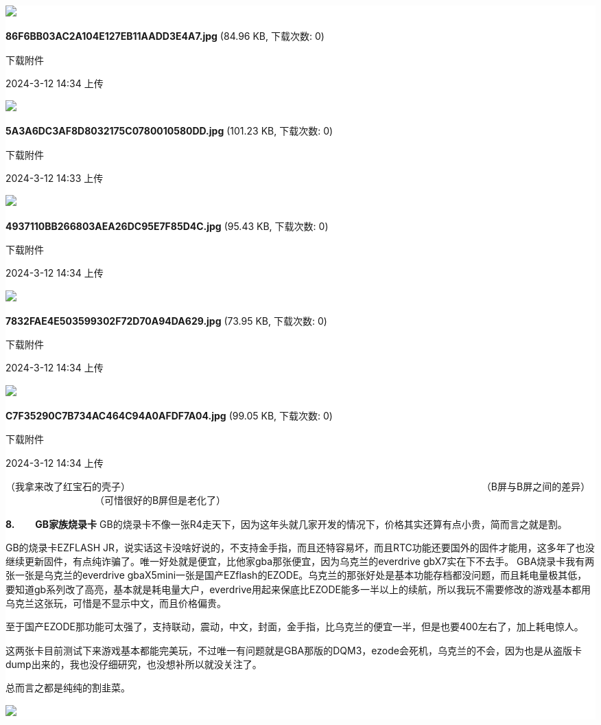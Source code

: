 <img src="https://img.saraba1st.com/forum/202403/12/143400b678xb6s1c86wa7c.jpg" referrerpolicy="no-referrer">

<strong>86F6BB03AC2A104E127EB11AADD3E4A7.jpg</strong> (84.96 KB, 下载次数: 0)

下载附件

2024-3-12 14:34 上传

<img src="https://img.saraba1st.com/forum/202403/12/143358prro37iooi7gzib7.jpg" referrerpolicy="no-referrer">

<strong>5A3A6DC3AF8D8032175C0780010580DD.jpg</strong> (101.23 KB, 下载次数: 0)

下载附件

2024-3-12 14:33 上传

<img src="https://img.saraba1st.com/forum/202403/12/143403dd66z0dn7vbvp5v6.jpg" referrerpolicy="no-referrer">

<strong>4937110BB266803AEA26DC95E7F85D4C.jpg</strong> (95.43 KB, 下载次数: 0)

下载附件

2024-3-12 14:34 上传

<img src="https://img.saraba1st.com/forum/202403/12/143402p6udvf1yq8uvevyv.jpg" referrerpolicy="no-referrer">

<strong>7832FAE4E503599302F72D70A94DA629.jpg</strong> (73.95 KB, 下载次数: 0)

下载附件

2024-3-12 14:34 上传

<img src="https://img.saraba1st.com/forum/202403/12/143407xat8g78ztk6e6336.jpg" referrerpolicy="no-referrer">

<strong>C7F35290C7B734AC464C94A0AFDF7A04.jpg</strong> (99.05 KB, 下载次数: 0)

下载附件

2024-3-12 14:34 上传

（我拿来改了红宝石的壳子）                                                                                                                                  （B屏与B屏之间的差异）                                   （可惜很好的B屏但是老化了）

<strong>8.         </strong><strong>GB</strong><strong>家族烧录卡</strong>
GB的烧录卡不像一张R4走天下，因为这年头就几家开发的情况下，价格其实还算有点小贵，简而言之就是割。

GB的烧录卡EZFLASH JR，说实话这卡没啥好说的，不支持金手指，而且还特容易坏，而且RTC功能还要国外的固件才能用，这多年了也没继续更新固件，有点纯诈骗了。唯一好处就是便宜，比他家gba那张便宜，因为乌克兰的everdrive gbX7实在下不去手。
GBA烧录卡我有两张一张是乌克兰的everdrive gbaX5mini一张是国产EZflash的EZODE。乌克兰的那张好处是基本功能存档都没问题，而且耗电量极其低，要知道gb系列改了高亮，基本就是耗电量大户，everdrive用起来保底比EZODE能多一半以上的续航，所以我玩不需要修改的游戏基本都用乌克兰这张玩，可惜是不显示中文，而且价格偏贵。

至于国产EZODE那功能可太强了，支持联动，震动，中文，封面，金手指，比乌克兰的便宜一半，但是也要400左右了，加上耗电惊人。

这两张卡目前测试下来游戏基本都能完美玩，不过唯一有问题就是GBA那版的DQM3，ezode会死机，乌克兰的不会，因为也是从盗版卡dump出来的，我也没仔细研究，也没想补所以就没关注了。

总而言之都是纯纯的割韭菜。

<img src="https://img.saraba1st.com/forum/202403/12/143359dr7coedd3c43ccco.jpg" referrerpolicy="no-referrer">
